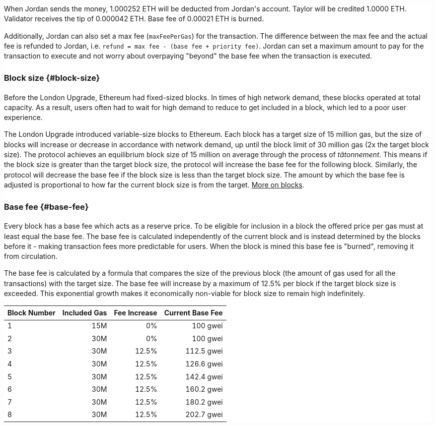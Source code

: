 When Jordan sends the money, 1.000252 ETH will be deducted from Jordan's account.
Taylor will be credited 1.0000 ETH.
Validator receives the tip of 0.000042 ETH.
Base fee of 0.00021 ETH is burned.

Additionally, Jordan can also set a max fee (`maxFeePerGas`) for the transaction. The difference between the max fee and the actual fee is refunded to Jordan, i.e. `refund = max fee - (base fee + priority fee)`. Jordan can set a maximum amount to pay for the transaction to execute and not worry about overpaying "beyond" the base fee when the transaction is executed.

### Block size {#block-size}

Before the London Upgrade, Ethereum had fixed-sized blocks. In times of high network demand, these blocks operated at total capacity. As a result, users often had to wait for high demand to reduce to get included in a block, which led to a poor user experience.

The London Upgrade introduced variable-size blocks to Ethereum. Each block has a target size of 15 million gas, but the size of blocks will increase or decrease in accordance with network demand, up until the block limit of 30 million gas (2x the target block size). The protocol achieves an equilibrium block size of 15 million on average through the process of _tâtonnement_. This means if the block size is greater than the target block size, the protocol will increase the base fee for the following block. Similarly, the protocol will decrease the base fee if the block size is less than the target block size. The amount by which the base fee is adjusted is proportional to how far the current block size is from the target. [More on blocks](/developers/docs/blocks/).

### Base fee {#base-fee}

Every block has a base fee which acts as a reserve price. To be eligible for inclusion in a block the offered price per gas must at least equal the base fee. The base fee is calculated independently of the current block and is instead determined by the blocks before it - making transaction fees more predictable for users. When the block is mined this base fee is "burned", removing it from circulation.

The base fee is calculated by a formula that compares the size of the previous block (the amount of gas used for all the transactions) with the target size. The base fee will increase by a maximum of 12.5% per block if the target block size is exceeded. This exponential growth makes it economically non-viable for block size to remain high indefinitely.

| Block Number | Included Gas | Fee Increase | Current Base Fee |
| ------------ | -----------: | -----------: | ---------------: |
| 1            |          15M |           0% |         100 gwei |
| 2            |          30M |           0% |         100 gwei |
| 3            |          30M |        12.5% |       112.5 gwei |
| 4            |          30M |        12.5% |       126.6 gwei |
| 5            |          30M |        12.5% |       142.4 gwei |
| 6            |          30M |        12.5% |       160.2 gwei |
| 7            |          30M |        12.5% |       180.2 gwei |
| 8            |          30M |        12.5% |       202.7 gwei |
